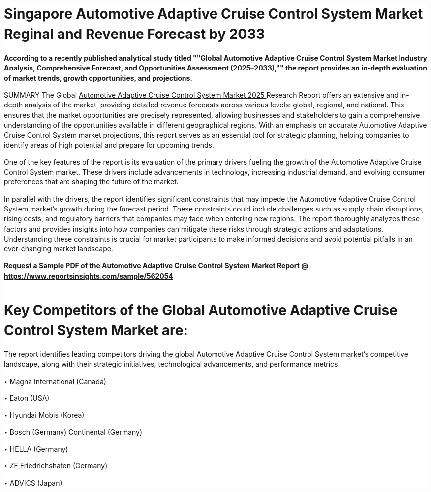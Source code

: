 # Singapore Automotive Adaptive Cruise Control System Market Reginal and Revenue Forecast by 2033

<strong>According to a recently published analytical study titled ""Global Automotive Adaptive Cruise Control System Market Industry Analysis, Comprehensive Forecast, and Opportunities Assessment (2025–2033),"" the report provides an in-depth evaluation of market trends, growth opportunities, and projections.</strong>

SUMMARY The Global <a href=https://www.reportsinsights.com/sample/562054>Automotive Adaptive Cruise Control System Market 2025 </a> Research Report offers an extensive and in-depth analysis of the market, providing detailed revenue forecasts across various levels: global, regional, and national. This ensures that the market opportunities are precisely represented, allowing businesses and stakeholders to gain a comprehensive understanding of the opportunities available in different geographical regions. With an emphasis on accurate Automotive Adaptive Cruise Control System market projections, this report serves as an essential tool for strategic planning, helping companies to identify areas of high potential and prepare for upcoming trends.

One of the key features of the report is its evaluation of the primary drivers fueling the growth of the Automotive Adaptive Cruise Control System market. These drivers include advancements in technology, increasing industrial demand, and evolving consumer preferences that are shaping the future of the market. 

In parallel with the drivers, the report identifies significant constraints that may impede the Automotive Adaptive Cruise Control System market’s growth during the forecast period. These constraints could include challenges such as supply chain disruptions, rising costs, and regulatory barriers that companies may face when entering new regions. The report thoroughly analyzes these factors and provides insights into how companies can mitigate these risks through strategic actions and adaptations. Understanding these constraints is crucial for market participants to make informed decisions and avoid potential pitfalls in an ever-changing market landscape.

<strong>Request a Sample PDF of the Automotive Adaptive Cruise Control System Market Report </strong><strong>@<a href=https://www.reportsinsights.com/sample/562054> https://www.reportsinsights.com/sample/562054</a></strong></font>

# <strong>Key Competitors of the Global Automotive Adaptive Cruise Control System Market are:</strong>

The report identifies leading competitors driving the global Automotive Adaptive Cruise Control System market’s competitive landscape, along with their strategic initiatives, technological advancements, and performance metrics.

‣ Magna International (Canada)

‣ Eaton (USA)

‣ Hyundai Mobis (Korea)

‣ Bosch (Germany) Continental (Germany)

‣ HELLA (Germany)

‣ ZF Friedrichshafen (Germany)

‣ ADVICS (Japan)
